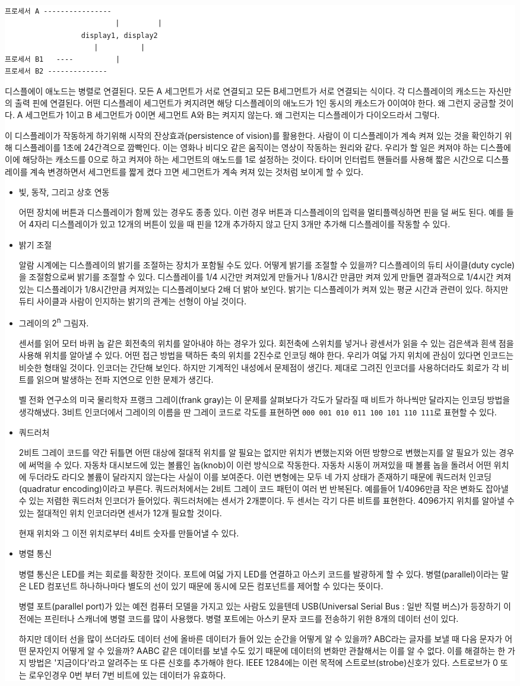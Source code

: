   ```
  프로세서 A ----------------
  							|         |
  					display1, display2
  					   |          |
  프로세서 B1	----          |
  프로세서 B2 --------------
  ```

  디스플에이 애노드는 병렬로 연결된다. 모든 A 세그먼트가 서로 연결되고 모든 B세그먼트가 서로 연결되는 식이다. 각 디스플레이의 캐소드는 자신만의 출력 핀에 연결된다. 어떤 디스플레이 세그먼트가 켜지려면 해당 디스플레이의 애노드가 1인 동시의 캐소드가 0이여야 한다. 왜 그런지 궁금할 것이다. A 세그먼트가 1이고 B 세그먼트가 0이면 세그먼트 A와 B는 켜지지 않는다.  왜 그런지는 디스플레이가 다이오드라서 그렇다.

  이 디스플레이가 작동하게 하기위해 시작의 잔상효과(persistence of vision)를 활용한다. 사람이 이 디스플레이가 계속 켜져 있는 것을 확인하기 위해 디스플레이를 1초에 24간격으로 깜빡인다. 이는 영화나 비디오 같은 움직이는 영상이 작동하는 원리와 같다. 우리가 할 일은 켜져야 하는 디스플에이에 해당하는 캐소드를 0으로 하고 켜져야 하는 세그먼트의 애노드를 1로 설정하는 것이다. 타이머 인터럽트 핸들러를 사용해 짧은 시간으로 디스플레이를 계속 변경하면서 세그먼트를 짧게 켰다 끄면 세그먼트가 계속 켜져 있는 것처럼 보이게 할 수 있다.

* 빛, 동작, 그리고 상호 연동

  어떤 장치에 버튼과 디스플레이가 함께 있는 경우도 종종 있다. 이런 경우 버튼과 디스플레이의 입력을 멀티플렉싱하면 핀을 덜 써도 된다.  예를 들어 4자리 디스플레이가 있고 12개의 버튼이 있을 때 핀을 12개 추가하지 않고 단지 3개만 추가해 디스플레이를 작동할 수 있다.

* 밝기 조절

  알람 시계에는 디스플레이의 밝기를 조절하는 장치가 포함될 수도 있다. 어떻게 밝기를 조절할 수 있을까? 디스플레이의 듀티 사이클(duty cycle)을 조절함으로써 밝기를 조절할 수 있다. 디스플레이를 1/4 시간만 켜져있게 만들거나 1/8시간 만큼만 켜져 있게 만들면 결과적으로 1/4시간 켜져 있는 디스플레이가 1/8시간만큼 켜져있는 디스플레이보다 2배 더 밝아 보인다. 밝기는 디스플레이가 켜져 있는 평균 시간과 관련이 있다. 하지만 듀티 사이클과 사람이 인지하는 밝기의 관계는 선형이 아닐 것이다.

* 그레이의 2<sup>n</sup> 그림자.

  센서를 읽어 모터 바퀴 놉 같은 회전축의 위치를 알아내야 하는 경우가 있다. 회전축에 스위치를 넣거나 광센서가 읽을 수 있는 검은색과 흰색 점을 사용해 위치를 알아낼 수 있다. 어떤 접근 방법을 택하든 축의 위치를 2진수로 인코딩 해야 한다. 우리가 여덟 가지 위치에 관심이 있다면 인코드는 비슷한 형태일 것이다. 인코더는 간단해 보인다. 하지만 기계적인 내성에서 문제점이 생긴다. 제대로 그려진 인코더를 사용하더라도 회로가 각 비트를 읽으며 발생하는 전파 지연으로 인한 문제가 생긴다.  

  벨 전화 연구소의 미국 물리학자 프랭크 그레이(frank gray)는 이 문제를 살펴보다가 각도가 달라질 때 비트가 하나씩만 달라지는 인코딩 방법을 생각해냈다. 3비트 인코더에서 그레이의 이름을 딴 그레이 코드로 각도를 표현하면 `000 001 010 011 100 101 110 111`로 표현할 수 있다. 

* 쿼드러처

  2비트 그레이 코드를 약간 뒤틀면 어떤 대상에 절대적 위치를 알 필요는 없지만 위치가 변했는지와 어떤 방향으로 변했는지를 알 필요가 있는 경우에 써먹을 수 있다. 자동차 대시보드에 있는 볼륨인 놉(knob)이 이런 방식으로 작동한다. 자동차 시동이 꺼져있을 때  볼륨 놉을 돌려서 어떤 위치에 두더라도 라디오 볼륨이 달라지지 않는다는 사실이 이를 보여준다. 이런 변형에는 모두 네 가지 상태가 존재하기 때문에 쿼드러처 인코딩(quadratur encoding)이라고 부른다. 쿼드러처에서는 2비트 그레이 코드 패턴이 여러 번 반복된다. 예를들어 1/4096만큼 작은 변화도 잡아낼 수 있는 저렴한 쿼드러처 인코더가 들어있다. 쿼드러처에는 센서가 2개뿐이다. 두 센서는 각기 다른 비트를 표현한다. 4096가지 위치를 알아낼 수 있는 절대적인 위치 인코더라면 센서가 12개 필요할 것이다. 

  현재 위치와 그 이전 위치로부터 4비트 숫자를 만들어낼 수 있다. 

* 병렬 통신

  병렬 통신은 LED를 켜는 회로를 확장한 것이다. 포트에 여덟 가지 LED를 연결하고 아스키 코드를 발광하게 할 수 있다. 병렬(parallel)이라는 말은 LED 컴포넌트 하나하나마다 별도의 선이 있기 때문에 동시에 모든 컴포넌트를 제어할 수 있다는 뜻이다. 

  병렬 포트(parallel port)가 있는 예전 컴퓨터 모델을 가지고 있는 사람도 있을텐데 USB(Universal Serial Bus : 일반 직렬 버스)가 등장하기 이전에는 프린터나 스캐너에 병렬 코드를 많이 사용했다. 병렬 포트에는 아스키 문자 코드를 전송하기 위한 8개의 데이터 선이 있다.

  하지만 데이터 선을 많이 쓰더라도 데이터 선에 올바른 데이터가 들어 있는 순간을 어떻게 알 수 있을까? ABC라는 글자를 보낼 때 다음 문자가 어떤 문자인지 어떻게 알 수 있을까? AABC 같은 데이터를 보낼 수도 있기 때문에 데이터의 변화만 관찰해서는 이를 알 수 없다. 이를 해결하는 한 가지 방법은 '지금이다'라고 알려주는 또 다른 신호를 추가해야 한다. IEEE 1284에는 이런 목적에 스트로브(strobe)신호가 있다. 스트로브가 0 또는 로우인경우 0번 부터 7번 비트에 있는 데이터가 유효하다.
